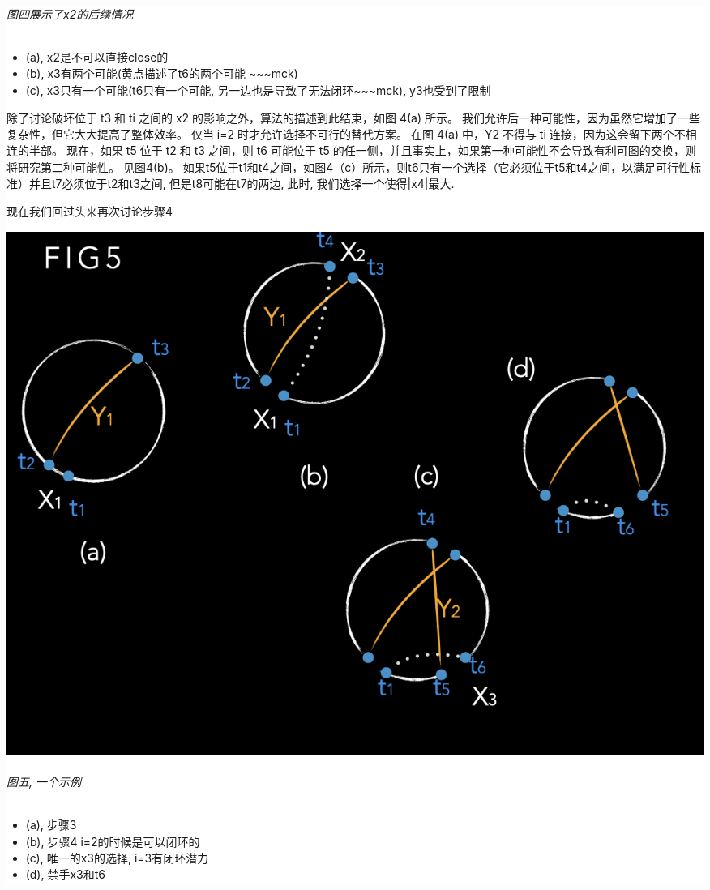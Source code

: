 ###### 图四展示了x2的后续情况

* (a), x2是不可以直接close的
* (b), x3有两个可能(黄点描述了t6的两个可能 ~~~mck)
* (c), x3只有一个可能(t6只有一个可能, 另一边也是导致了无法闭环~~~mck), y3也受到了限制

除了讨论破坏位于 t3 和 ti 之间的 x2 的影响之外，算法的描述到此结束，如图 4(a) 所示。 我们允许后一种可能性，因为虽然它增加了一些复杂性，但它大大提高了整体效率。 仅当 i=2 时才允许选择不可行的替代方案。
在图 4(a) 中，Y2 不得与 ti 连接，因为这会留下两个不相连的半部。 现在，如果 t5 位于 t2 和 t3 之间，则 t6 可能位于 t5 的任一侧，并且事实上，如果第一种可能性不会导致有利可图的交换，则将研究第二种可能性。 见图4(b)。
如果t5位于t1和t4之间，如图4（c）所示，则t6只有一个选择（它必须位于t5和t4之间，以满足可行性标准）并且t7必须位于t2和t3之间, 但是t8可能在t7的两边, 此时, 我们选择一个使得|x4|最大.

现在我们回过头来再次讨论步骤4

![lk3opt到lkh5opt.030](./lk1971全文翻译/lk3opt到lkh5opt/lk3opt到lkh5opt.030.jpeg)

###### 图五, 一个示例

- (a), 步骤3
- (b), 步骤4 i=2的时候是可以闭环的
- (c), 唯一的x3的选择, i=3有闭环潜力
- (d), 禁手x3和t6
